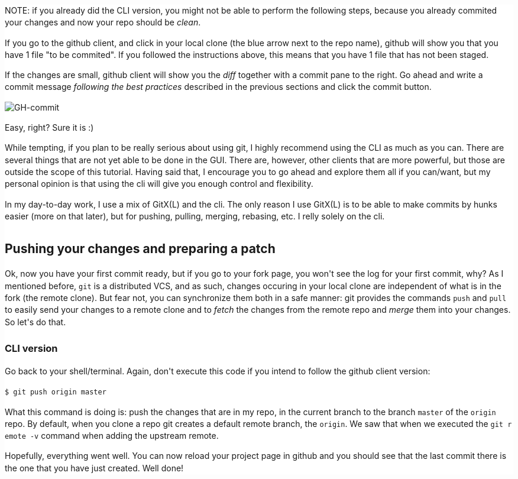NOTE: if you already did the CLI version, you might not be able to perform the
following steps, because you already commited your changes and now your repo
should be _clean_.

If you go to the github client, and click in your local clone (the blue arrow
next to the repo name), github will show you that you have 1 file "to be
commited".  If you followed the instructions above, this means that you have 1
file that has not been staged.

If the changes are small, github client will show you the _diff_ together with a
commit pane to the right. Go ahead and write a commit message *following the
best practices* described in the previous sections and click the commit button.

![GH-commit][gh-commit-img]

Easy, right? Sure it is :)

While tempting, if you plan to be really serious about using git, I highly
recommend using the CLI as much as you can. There are several things that are
not yet able to be done in the GUI. There are, however, other clients that are
more powerful, but those are outside the scope of this tutorial. Having said
that, I encourage you to go ahead and explore them all if you can/want, but my
personal opinion is that using the cli will give you enough control and
flexibility.

In my day-to-day work, I use a mix of GitX(L) and the cli. The only reason I use
GitX(L) is to be able to make commits by hunks easier (more on that later), but
for pushing, pulling, merging, rebasing, etc. I relly solely on the cli.

## Pushing your changes and preparing a patch

Ok, now you have your first commit ready, but if you go to your fork page, you
won't see the log for your first commit, why? As I mentioned before, `git` is a
distributed VCS, and as such, changes occuring in your local clone are
independent of what is in the fork (the remote clone). But fear not, you can
synchronize them both in a safe manner: git provides the commands `push` and
`pull` to easily send your changes to a remote clone and to _fetch_ the changes
from the remote repo and _merge_ them into your changes. So let's do that.

### CLI version

Go back to your shell/terminal. Again, don't execute this code if you intend to
follow the github client version:

```sh
$ git push origin master
```

What this command is doing is: push the changes that are in my repo, in the
current branch to the branch `master` of the `origin` repo. By default, when you
clone a repo git creates a default remote branch, the `origin`. We saw that when
we executed the `git remote -v` command when adding the upstream remote.

Hopefully, everything went well. You can now reload your project page in github
and you should see that the last commit there is the one that you have just
created. Well done!


[github]: https://github.com
[gh-windows]: http://windows.github.com
[gitx-l]: http://gitx.laullon.com
[rwg]: https://github.com/funkaster/realworldgit
[markdown]: http://daringfireball.net/projects/markdown
[git-book-basics]: http://git-scm.com/book/en/Getting-Started-Git-Basics
[rwg-img]: https://raw.github.com/funkaster/realworldgit/master/images/realworldgit.png
[fork-img]: https://raw.github.com/funkaster/realworldgit/master/images/fork.png
[gh-clone-img]: https://raw.github.com/funkaster/realworldgit/master/images/clone.png
[gh-commit-img]: https://raw.github.com/funkaster/realworldgit/master/images/commit.png
[pr-img]: https://raw.github.com/funkaster/realworldgit/master/images/pullrequest.png
[pr-merged-img]: https://raw.github.com/funkaster/realworldgit/master/images/pr-merged.png
[git-checkout]: http://www.kernel.org/pub/software/scm/git/docs/git-checkout.html
[git-rebase]: http://www.kernel.org/pub/software/scm/git/docs/git-rebase.html
[linus-rebase]: http://www.mail-archive.com/dri-devel@lists.sourceforge.net/msg39091.html
[rwg-todo]: https://github.com/funkaster/realworldgit/blob/master/TODO.md